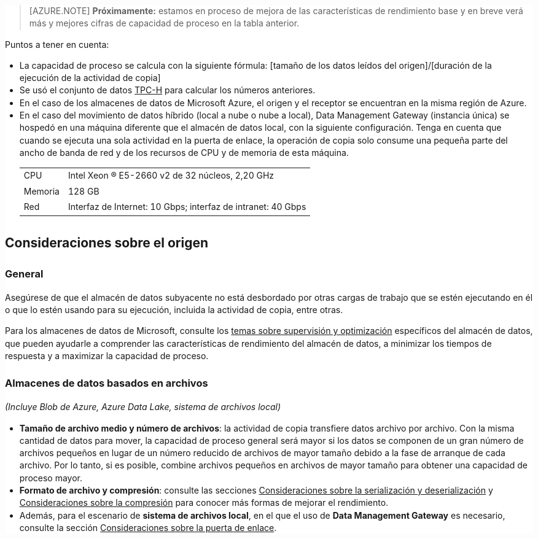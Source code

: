 > [AZURE.NOTE] **Próximamente:** estamos en proceso de mejora de las características de rendimiento base y en breve verá más y mejores cifras de capacidad de proceso en la tabla anterior.

Puntos a tener en cuenta:

- La capacidad de proceso se calcula con la siguiente fórmula: [tamaño de los datos leídos del origen]/[duración de la ejecución de la actividad de copia]
- Se usó el conjunto de datos [TPC-H](http://www.tpc.org/tpch/) para calcular los números anteriores.
- En el caso de los almacenes de datos de Microsoft Azure, el origen y el receptor se encuentran en la misma región de Azure.
- En el caso del movimiento de datos híbrido (local a nube o nube a local), Data Management Gateway (instancia única) se hospedó en una máquina diferente que el almacén de datos local, con la siguiente configuración. Tenga en cuenta que cuando se ejecuta una sola actividad en la puerta de enlace, la operación de copia solo consume una pequeña parte del ancho de banda de red y de los recursos de CPU y de memoria de esta máquina.
	<table>
	<tr>
		<td>CPU</td>
		<td>Intel Xeon ® E5-2660 v2 de 32 núcleos, 2,20 GHz </td>
	</tr>
	<tr>
		<td>Memoria</td>
		<td>128 GB</td>
	</tr>
	<tr>
		<td>Red</td>
		<td>Interfaz de Internet: 10 Gbps; interfaz de intranet: 40 Gbps</td>
	</tr>
	</table>

## Consideraciones sobre el origen
### General
Asegúrese de que el almacén de datos subyacente no está desbordado por otras cargas de trabajo que se estén ejecutando en él o que lo estén usando para su ejecución, incluida la actividad de copia, entre otras.

Para los almacenes de datos de Microsoft, consulte los [temas sobre supervisión y optimización](#appendix-data-store-performance-tuning-reference) específicos del almacén de datos, que pueden ayudarle a comprender las características de rendimiento del almacén de datos, a minimizar los tiempos de respuesta y a maximizar la capacidad de proceso.

### Almacenes de datos basados en archivos
*(Incluye Blob de Azure, Azure Data Lake, sistema de archivos local)*

- **Tamaño de archivo medio y número de archivos**: la actividad de copia transfiere datos archivo por archivo. Con la misma cantidad de datos para mover, la capacidad de proceso general será mayor si los datos se componen de un gran número de archivos pequeños en lugar de un número reducido de archivos de mayor tamaño debido a la fase de arranque de cada archivo. Por lo tanto, si es posible, combine archivos pequeños en archivos de mayor tamaño para obtener una capacidad de proceso mayor.
- **Formato de archivo y compresión**: consulte las secciones [Consideraciones sobre la serialización y deserialización](#considerations-on-serializationdeserialization) y [Consideraciones sobre la compresión](#considerations-on-compression) para conocer más formas de mejorar el rendimiento.
- Además, para el escenario de **sistema de archivos local**, en el que el uso de **Data Management Gateway** es necesario, consulte la sección [Consideraciones sobre la puerta de enlace](#considerations-on-data-management-gateway).
